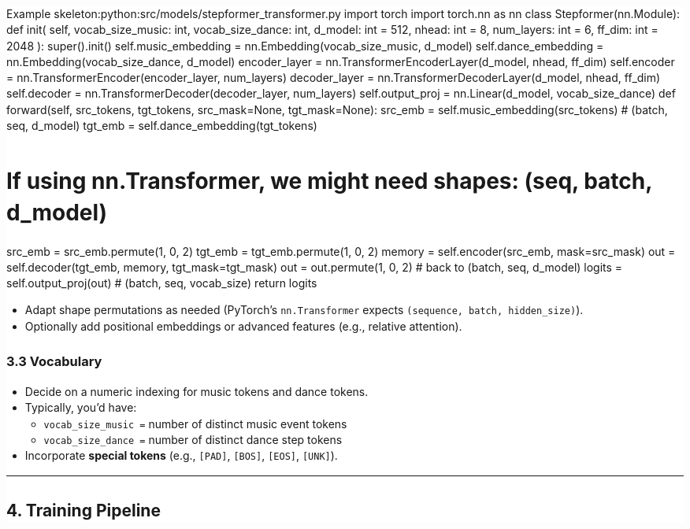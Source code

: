 Example skeleton:python:src/models/stepformer_transformer.py
import torch
import torch.nn as nn
class Stepformer(nn.Module):
def init(
self,
vocab_size_music: int,
vocab_size_dance: int,
d_model: int = 512,
nhead: int = 8,
num_layers: int = 6,
ff_dim: int = 2048
):
super().init()
self.music_embedding = nn.Embedding(vocab_size_music, d_model)
self.dance_embedding = nn.Embedding(vocab_size_dance, d_model)
encoder_layer = nn.TransformerEncoderLayer(d_model, nhead, ff_dim)
self.encoder = nn.TransformerEncoder(encoder_layer, num_layers)
decoder_layer = nn.TransformerDecoderLayer(d_model, nhead, ff_dim)
self.decoder = nn.TransformerDecoder(decoder_layer, num_layers)
self.output_proj = nn.Linear(d_model, vocab_size_dance)
def forward(self, src_tokens, tgt_tokens, src_mask=None, tgt_mask=None):
src_emb = self.music_embedding(src_tokens) # (batch, seq, d_model)
tgt_emb = self.dance_embedding(tgt_tokens)

# If using nn.Transformer, we might need shapes: (seq, batch, d_model)
src_emb = src_emb.permute(1, 0, 2)
tgt_emb = tgt_emb.permute(1, 0, 2)
memory = self.encoder(src_emb, mask=src_mask)
out = self.decoder(tgt_emb, memory, tgt_mask=tgt_mask)
out = out.permute(1, 0, 2) # back to (batch, seq, d_model)
logits = self.output_proj(out) # (batch, seq, vocab_size)
return logits

- Adapt shape permutations as needed (PyTorch’s `nn.Transformer` expects `(sequence, batch, hidden_size)`).
- Optionally add positional embeddings or advanced features (e.g., relative attention).

### 3.3 Vocabulary
- Decide on a numeric indexing for music tokens and dance tokens.  
- Typically, you’d have:
  - `vocab_size_music =` number of distinct music event tokens  
  - `vocab_size_dance =` number of distinct dance step tokens  
- Incorporate **special tokens** (e.g., `[PAD]`, `[BOS]`, `[EOS]`, `[UNK]`).

---

## 4. Training Pipeline
